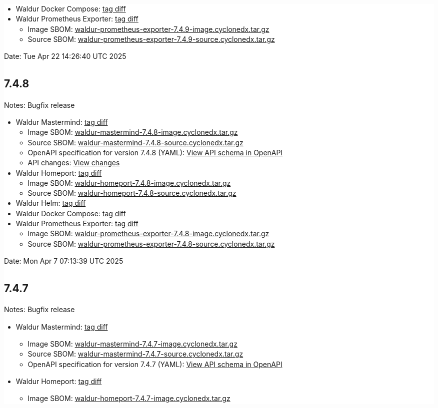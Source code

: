 * Waldur Docker Compose: [tag diff](https://github.com/waldur/waldur-docker-compose/compare/7.4.8...7.4.9)
* Waldur Prometheus Exporter: [tag diff](https://github.com/waldur/waldur-prometheus-exporter/compare/7.4.8...7.4.9)
    * Image SBOM: [waldur-prometheus-exporter-7.4.9-image.cyclonedx.tar.gz](https://github.com/waldur/waldur-docs/raw/refs/heads/master/docs/assets/sboms/images/waldur-prometheus-exporter-7.4.9-image.cyclonedx.tar.gz)
    * Source SBOM: [waldur-prometheus-exporter-7.4.9-source.cyclonedx.tar.gz](https://github.com/waldur/waldur-docs/raw/refs/heads/master/docs/assets/sboms/source/waldur-prometheus-exporter-7.4.9-source.cyclonedx.tar.gz)

Date: Tue Apr 22 14:26:40 UTC 2025

## 7.4.8

Notes: Bugfix release

* Waldur Mastermind: [tag diff](https://github.com/waldur/waldur-mastermind/compare/7.4.7...7.4.8)
    * Image SBOM: [waldur-mastermind-7.4.8-image.cyclonedx.tar.gz](https://github.com/waldur/waldur-docs/raw/refs/heads/master/docs/assets/sboms/images/waldur-mastermind-7.4.8-image.cyclonedx.tar.gz)
    * Source SBOM: [waldur-mastermind-7.4.8-source.cyclonedx.tar.gz](https://github.com/waldur/waldur-docs/raw/refs/heads/master/docs/assets/sboms/source/waldur-mastermind-7.4.8-source.cyclonedx.tar.gz)
    * OpenAPI specification for version 7.4.8 (YAML): [View API schema in OpenAPI](https://github.com/waldur/waldur-docs/raw/refs/heads/master/docs/API/waldur-openapi-schema-7.4.8.yaml)
    * API changes: [View changes](/latest/integrator-guide/APIs/api-changes/waldur-openapi-schema-7.4.8-diff)
* Waldur Homeport: [tag diff](https://github.com/waldur/waldur-homeport/compare/7.4.7...7.4.8)
    * Image SBOM: [waldur-homeport-7.4.8-image.cyclonedx.tar.gz](https://github.com/waldur/waldur-docs/raw/refs/heads/master/docs/assets/sboms/images/waldur-homeport-7.4.8-image.cyclonedx.tar.gz)
    * Source SBOM: [waldur-homeport-7.4.8-source.cyclonedx.tar.gz](https://github.com/waldur/waldur-docs/raw/refs/heads/master/docs/assets/sboms/source/waldur-homeport-7.4.8-source.cyclonedx.tar.gz)
* Waldur Helm: [tag diff](https://github.com/waldur/waldur-helm/compare/7.4.7...7.4.8)
* Waldur Docker Compose: [tag diff](https://github.com/waldur/waldur-docker-compose/compare/7.4.7...7.4.8)
* Waldur Prometheus Exporter: [tag diff](https://github.com/waldur/waldur-prometheus-exporter/compare/7.4.7...7.4.8)
    * Image SBOM: [waldur-prometheus-exporter-7.4.8-image.cyclonedx.tar.gz](https://github.com/waldur/waldur-docs/raw/refs/heads/master/docs/assets/sboms/images/waldur-prometheus-exporter-7.4.8-image.cyclonedx.tar.gz)
    * Source SBOM: [waldur-prometheus-exporter-7.4.8-source.cyclonedx.tar.gz](https://github.com/waldur/waldur-docs/raw/refs/heads/master/docs/assets/sboms/source/waldur-prometheus-exporter-7.4.8-source.cyclonedx.tar.gz)

Date: Mon Apr  7 07:13:39 UTC 2025

## 7.4.7

Notes: Bugfix release

* Waldur Mastermind: [tag diff](https://github.com/waldur/waldur-mastermind/compare/7.4.6...7.4.7)
    * Image SBOM: [waldur-mastermind-7.4.7-image.cyclonedx.tar.gz](https://github.com/waldur/waldur-docs/raw/refs/heads/master/docs/assets/sboms/images/waldur-mastermind-7.4.7-image.cyclonedx.tar.gz)
    * Source SBOM: [waldur-mastermind-7.4.7-source.cyclonedx.tar.gz](https://github.com/waldur/waldur-docs/raw/refs/heads/master/docs/assets/sboms/source/waldur-mastermind-7.4.7-source.cyclonedx.tar.gz)
    * OpenAPI specification for version 7.4.7 (YAML): [View API schema in OpenAPI](https://github.com/waldur/waldur-docs/raw/refs/heads/master/docs/API/waldur-openapi-schema-7.4.7.yaml)

* Waldur Homeport: [tag diff](https://github.com/waldur/waldur-homeport/compare/7.4.6...7.4.7)
    * Image SBOM: [waldur-homeport-7.4.7-image.cyclonedx.tar.gz](https://github.com/waldur/waldur-docs/raw/refs/heads/master/docs/assets/sboms/images/waldur-homeport-7.4.7-image.cyclonedx.tar.gz)

